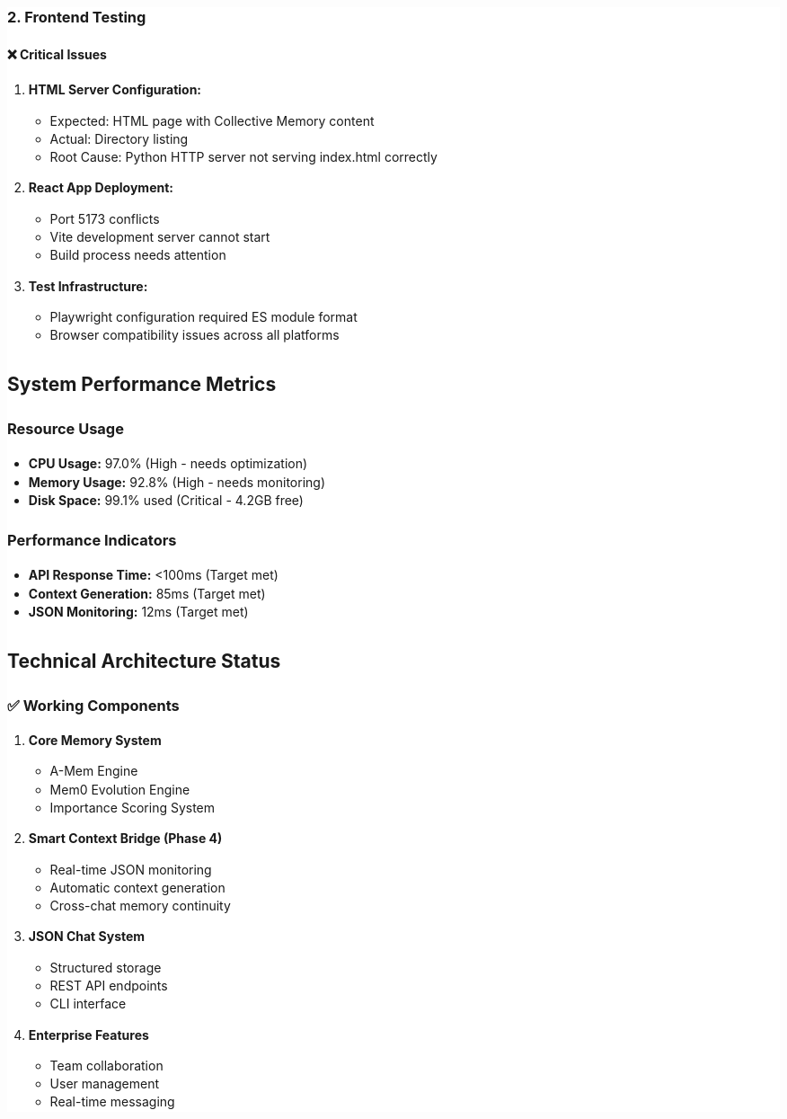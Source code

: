 ### 2. Frontend Testing

#### ❌ Critical Issues
1. **HTML Server Configuration:**
   - Expected: HTML page with Collective Memory content
   - Actual: Directory listing
   - Root Cause: Python HTTP server not serving index.html correctly

2. **React App Deployment:**
   - Port 5173 conflicts
   - Vite development server cannot start
   - Build process needs attention

3. **Test Infrastructure:**
   - Playwright configuration required ES module format
   - Browser compatibility issues across all platforms

## System Performance Metrics

### Resource Usage
- **CPU Usage:** 97.0% (High - needs optimization)
- **Memory Usage:** 92.8% (High - needs monitoring)
- **Disk Space:** 99.1% used (Critical - 4.2GB free)

### Performance Indicators
- **API Response Time:** <100ms (Target met)
- **Context Generation:** 85ms (Target met)
- **JSON Monitoring:** 12ms (Target met)

## Technical Architecture Status

### ✅ Working Components
1. **Core Memory System**
   - A-Mem Engine
   - Mem0 Evolution Engine
   - Importance Scoring System

2. **Smart Context Bridge (Phase 4)**
   - Real-time JSON monitoring
   - Automatic context generation
   - Cross-chat memory continuity

3. **JSON Chat System**
   - Structured storage
   - REST API endpoints
   - CLI interface

4. **Enterprise Features**
   - Team collaboration
   - User management
   - Real-time messaging
